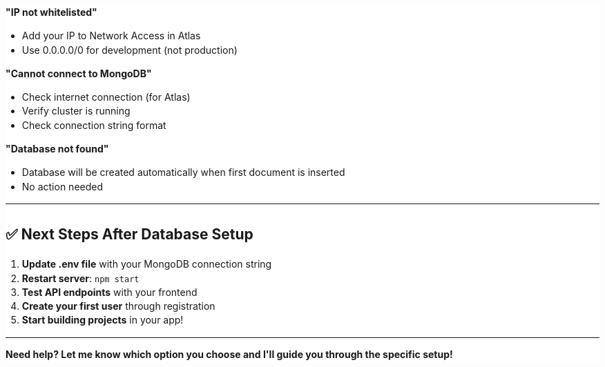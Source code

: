 **"IP not whitelisted"**
- Add your IP to Network Access in Atlas
- Use 0.0.0.0/0 for development (not production)

**"Cannot connect to MongoDB"**
- Check internet connection (for Atlas)
- Verify cluster is running
- Check connection string format

**"Database not found"**
- Database will be created automatically when first document is inserted
- No action needed

---

## ✅ Next Steps After Database Setup

1. **Update .env file** with your MongoDB connection string
2. **Restart server**: `npm start`
3. **Test API endpoints** with your frontend
4. **Create your first user** through registration
5. **Start building projects** in your app!

---

**Need help? Let me know which option you choose and I'll guide you through the specific setup!**
